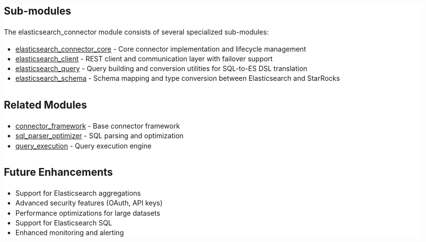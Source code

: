 ## Sub-modules

The elasticsearch_connector module consists of several specialized sub-modules:

- [elasticsearch_connector_core](elasticsearch_connector_core.md) - Core connector implementation and lifecycle management
- [elasticsearch_client](elasticsearch_client.md) - REST client and communication layer with failover support
- [elasticsearch_query](elasticsearch_query.md) - Query building and conversion utilities for SQL-to-ES DSL translation
- [elasticsearch_schema](elasticsearch_schema.md) - Schema mapping and type conversion between Elasticsearch and StarRocks

## Related Modules

- [connector_framework](connector_framework.md) - Base connector framework
- [sql_parser_optimizer](sql_parser_optimizer.md) - SQL parsing and optimization
- [query_execution](query_execution.md) - Query execution engine

## Future Enhancements

- Support for Elasticsearch aggregations
- Advanced security features (OAuth, API keys)
- Performance optimizations for large datasets
- Support for Elasticsearch SQL
- Enhanced monitoring and alerting